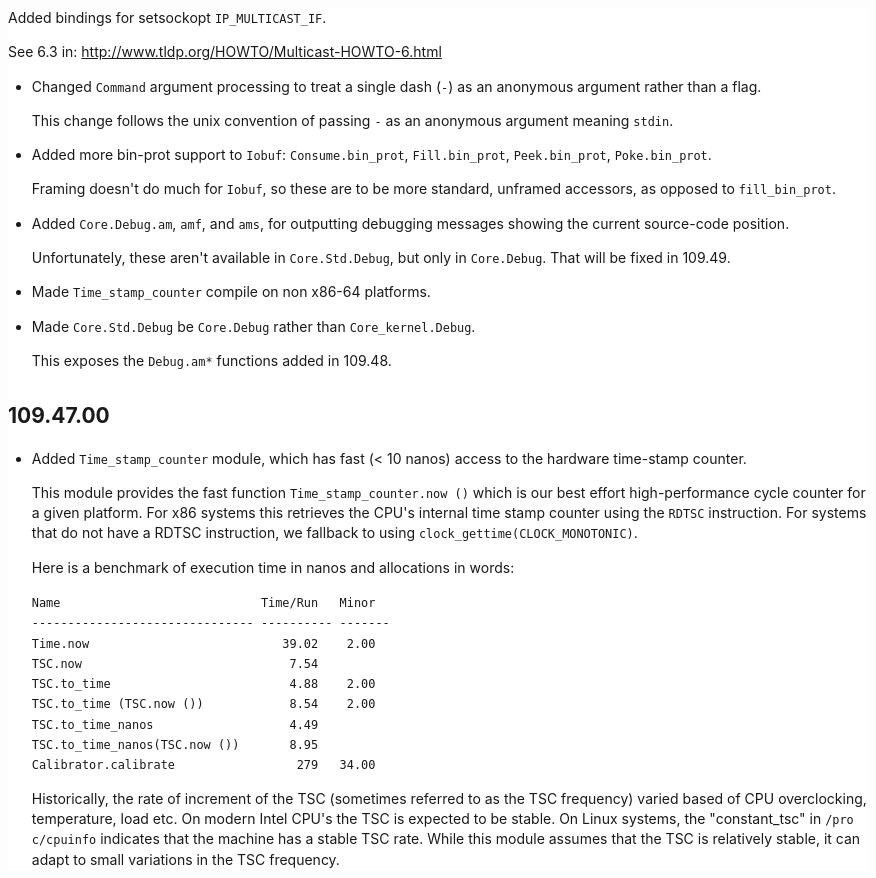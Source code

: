  Added bindings for setsockopt `IP_MULTICAST_IF`.

  See 6.3 in: http://www.tldp.org/HOWTO/Multicast-HOWTO-6.html
- Changed `Command` argument processing to treat a single dash (`-`)
  as an anonymous argument rather than a flag.

  This change follows the unix convention of passing `-` as an
  anonymous argument meaning `stdin`.
- Added more bin-prot support to `Iobuf`: `Consume.bin_prot`,
  `Fill.bin_prot`, `Peek.bin_prot`, `Poke.bin_prot`.

  Framing doesn't do much for `Iobuf`, so these are to be more
  standard, unframed accessors, as opposed to `fill_bin_prot`.
- Added `Core.Debug.am`, `amf`, and `ams`, for outputting debugging
  messages showing the current source-code position.

  Unfortunately, these aren't available in `Core.Std.Debug`, but only
  in `Core.Debug`.  That will be fixed in 109.49.
- Made `Time_stamp_counter` compile on non x86-64 platforms.
- Made `Core.Std.Debug` be `Core.Debug` rather than
  `Core_kernel.Debug`.

  This exposes the `Debug.am*` functions added in 109.48.

## 109.47.00

- Added `Time_stamp_counter` module, which has fast (< 10 nanos) access to the hardware time-stamp counter.

  This module provides the fast function `Time_stamp_counter.now ()`
  which is our best effort high-performance cycle counter for a given
  platform.  For x86 systems this retrieves the CPU's internal time
  stamp counter using the `RDTSC` instruction.  For systems that do not
  have a RDTSC instruction, we fallback to using
  `clock_gettime(CLOCK_MONOTONIC)`.

  Here is a benchmark of execution time in nanos and allocations in words:

  ```
  Name                            Time/Run   Minor
  ------------------------------- ---------- -------
  Time.now                           39.02    2.00
  TSC.now                             7.54
  TSC.to_time                         4.88    2.00
  TSC.to_time (TSC.now ())            8.54    2.00
  TSC.to_time_nanos                   4.49
  TSC.to_time_nanos(TSC.now ())       8.95
  Calibrator.calibrate                 279   34.00
  ```

  Historically, the rate of increment of the TSC (sometimes referred to
  as the TSC frequency) varied based of CPU overclocking, temperature,
  load etc.  On modern Intel CPU's the TSC is expected to be stable.  On
  Linux systems, the "constant_tsc" in `/proc/cpuinfo` indicates that the
  machine has a stable TSC rate.  While this module assumes that the TSC
  is relatively stable, it can adapt to small variations in the TSC
  frequency.
